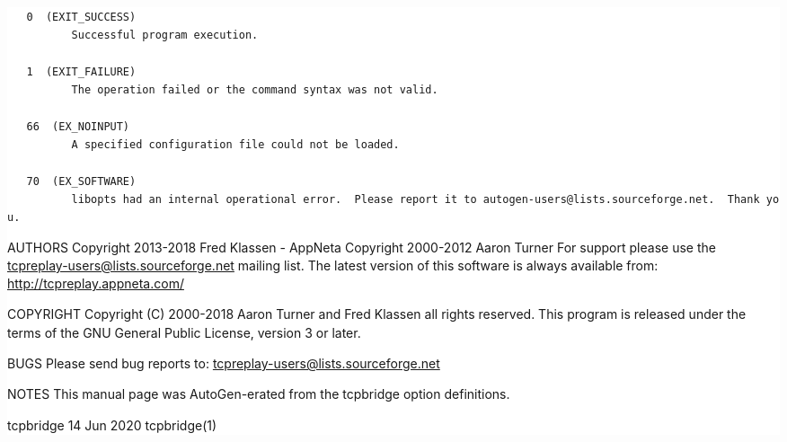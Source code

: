        0  (EXIT_SUCCESS)
              Successful program execution.

       1  (EXIT_FAILURE)
              The operation failed or the command syntax was not valid.

       66  (EX_NOINPUT)
              A specified configuration file could not be loaded.

       70  (EX_SOFTWARE)
              libopts had an internal operational error.  Please report it to autogen-users@lists.sourceforge.net.  Thank you.

AUTHORS
       Copyright 2013-2018 Fred Klassen - AppNeta Copyright 2000-2012 Aaron Turner For support please use the tcpreplay-users@lists.sourceforge.net mailing list.  The latest version of this
       software is always available from: http://tcpreplay.appneta.com/

COPYRIGHT
       Copyright (C) 2000-2018 Aaron Turner and Fred Klassen all rights reserved.  This program is released under the terms of the GNU General Public License, version 3 or later.

BUGS
       Please send bug reports to: tcpreplay-users@lists.sourceforge.net

NOTES
       This manual page was AutoGen-erated from the tcpbridge option definitions.

tcpbridge                                                                                 14 Jun 2020                                                                              tcpbridge(1)
